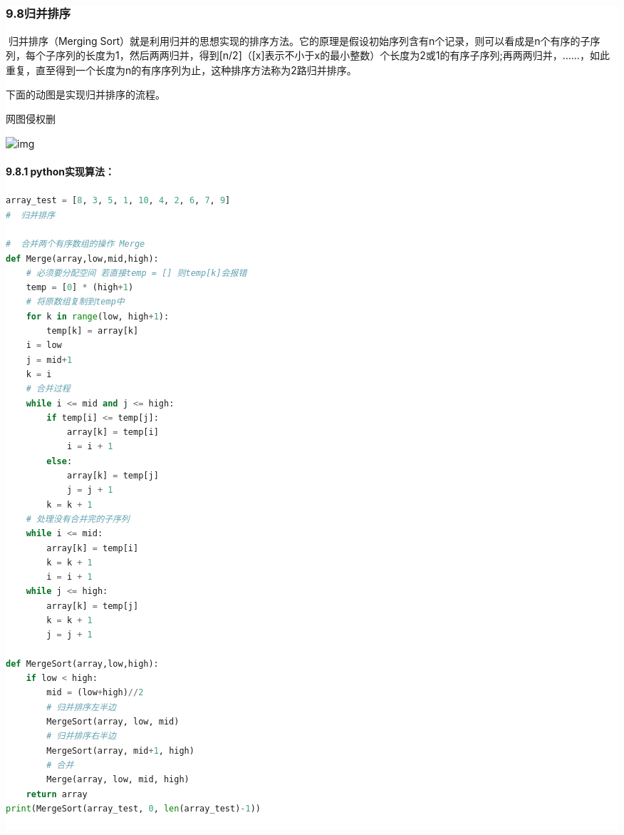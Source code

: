 

### 9.8归并排序

​       归并排序（Merging Sort）就是利用归并的思想实现的排序方法。它的原理是假设初始序列含有n个记录，则可以看成是n个有序的子序列，每个子序列的长度为1，然后两两归并，得到[n/2]（[x]表示不小于x的最小整数）个长度为2或1的有序子序列;再两两归并，……，如此重复，直至得到一个长度为n的有序序列为止，这种排序方法称为2路归并排序。

下面的动图是实现归并排序的流程。

网图侵权删

![img](https://www.runoob.com/wp-content/uploads/2019/03/mergeSort.gif)

#### 9.8.1 python实现算法：

```python
array_test = [8, 3, 5, 1, 10, 4, 2, 6, 7, 9]
#  归并排序
 
#  合并两个有序数组的操作 Merge
def Merge(array,low,mid,high):
    # 必须要分配空间 若直接temp = [] 则temp[k]会报错
    temp = [0] * (high+1)
    # 将原数组复制到temp中
    for k in range(low, high+1):
        temp[k] = array[k]
    i = low
    j = mid+1
    k = i
    # 合并过程
    while i <= mid and j <= high:
        if temp[i] <= temp[j]:
            array[k] = temp[i]
            i = i + 1
        else:
            array[k] = temp[j]
            j = j + 1
        k = k + 1
    # 处理没有合并完的子序列
    while i <= mid:
        array[k] = temp[i]
        k = k + 1
        i = i + 1
    while j <= high:
        array[k] = temp[j]
        k = k + 1
        j = j + 1
 
def MergeSort(array,low,high):
    if low < high:
        mid = (low+high)//2
        # 归并排序左半边
        MergeSort(array, low, mid)
        # 归并排序右半边
        MergeSort(array, mid+1, high)
        # 合并
        Merge(array, low, mid, high)
    return array
print(MergeSort(array_test, 0, len(array_test)-1))
 
```
